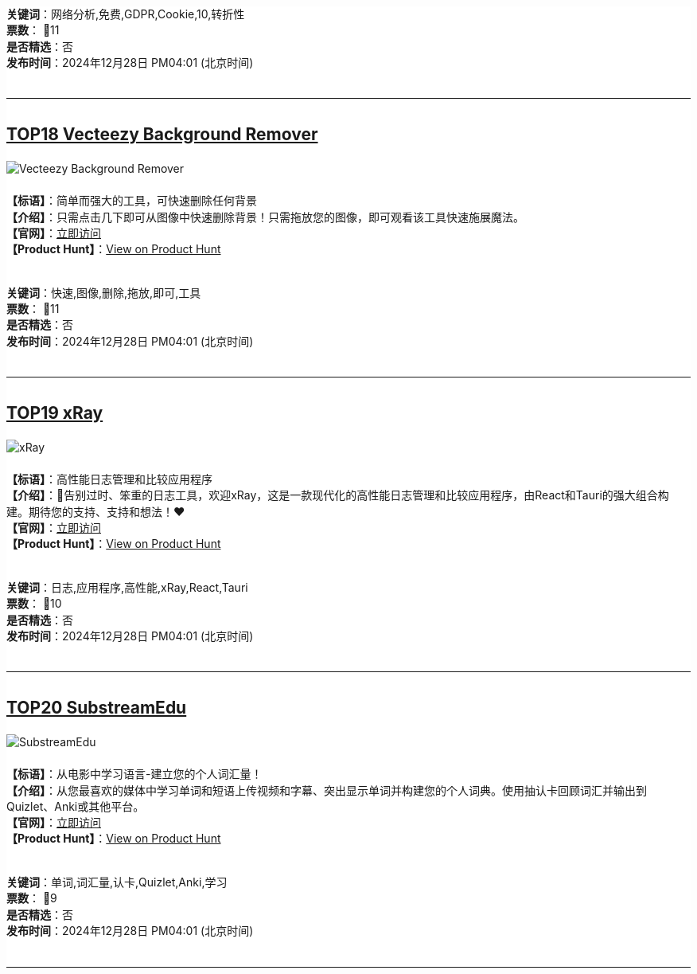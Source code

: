 **关键词**：网络分析,免费,GDPR,Cookie,10,转折性<br />
**票数**： 🔺11<br />
**是否精选**：否<br />
**发布时间**：2024年12月28日 PM04:01 (北京时间)<br /><br />

---

## [TOP18    Vecteezy Background Remover](https://www.producthunt.com/posts/vecteezy-background-remover)
![Vecteezy Background Remover](https://ph-files.imgix.net/fe9e60b5-7403-4d2a-8edc-f9e79f8ed9da.png?auto=format&fit=crop&frame=1&h=512&w=1024)<br /><br />
**【标语】**：简单而强大的工具，可快速删除任何背景<br />
**【介绍】**：只需点击几下即可从图像中快速删除背景！只需拖放您的图像，即可观看该工具快速施展魔法。<br />
**【官网】**：[立即访问](https://www.producthunt.com/r/IRJVKPQAGTTGKG)<br />
**【Product Hunt】**：[View on Product Hunt](https://www.producthunt.com/posts/vecteezy-background-remover)<br /><br />

**关键词**：快速,图像,删除,拖放,即可,工具<br />
**票数**： 🔺11<br />
**是否精选**：否<br />
**发布时间**：2024年12月28日 PM04:01 (北京时间)<br /><br />

---

## [TOP19    xRay](https://www.producthunt.com/posts/xray-2)
![xRay](https://ph-files.imgix.net/5fbbd911-d6f9-40f4-b118-bbd50b60aabb.jpeg?auto=format&fit=crop&frame=1&h=512&w=1024)<br /><br />
**【标语】**：高性能日志管理和比较应用程序<br />
**【介绍】**：🚀告别过时、笨重的日志工具，欢迎xRay，这是一款现代化的高性能日志管理和比较应用程序，由React和Tauri的强大组合构建。期待您的支持、支持和想法！❤️<br />
**【官网】**：[立即访问](https://www.producthunt.com/r/JUI3HBUSNSIULB)<br />
**【Product Hunt】**：[View on Product Hunt](https://www.producthunt.com/posts/xray-2)<br /><br />

**关键词**：日志,应用程序,高性能,xRay,React,Tauri<br />
**票数**： 🔺10<br />
**是否精选**：否<br />
**发布时间**：2024年12月28日 PM04:01 (北京时间)<br /><br />

---

## [TOP20    SubstreamEdu](https://www.producthunt.com/posts/substreamedu)
![SubstreamEdu](https://ph-files.imgix.net/29492057-4af1-4ec2-81f9-48271bca6ead.png?auto=format&fit=crop&frame=1&h=512&w=1024)<br /><br />
**【标语】**：从电影中学习语言-建立您的个人词汇量！<br />
**【介绍】**：从您最喜欢的媒体中学习单词和短语上传视频和字幕、突出显示单词并构建您的个人词典。使用抽认卡回顾词汇并输出到Quizlet、Anki或其他平台。<br />
**【官网】**：[立即访问](https://www.producthunt.com/r/SLZTRN26Z4FHTW)<br />
**【Product Hunt】**：[View on Product Hunt](https://www.producthunt.com/posts/substreamedu)<br /><br />

**关键词**：单词,词汇量,认卡,Quizlet,Anki,学习<br />
**票数**： 🔺9<br />
**是否精选**：否<br />
**发布时间**：2024年12月28日 PM04:01 (北京时间)<br /><br />

---